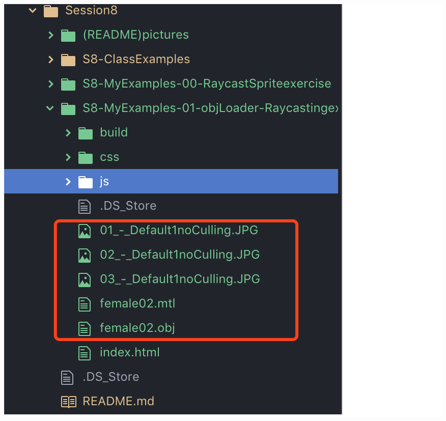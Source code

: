    ![S8-MyExamples-01-objLoader-Raycastingexercise01](/Session8/(README)pictures/pic-6.png "S8-MyExamples-01-objLoader-Raycastingexercise01")
